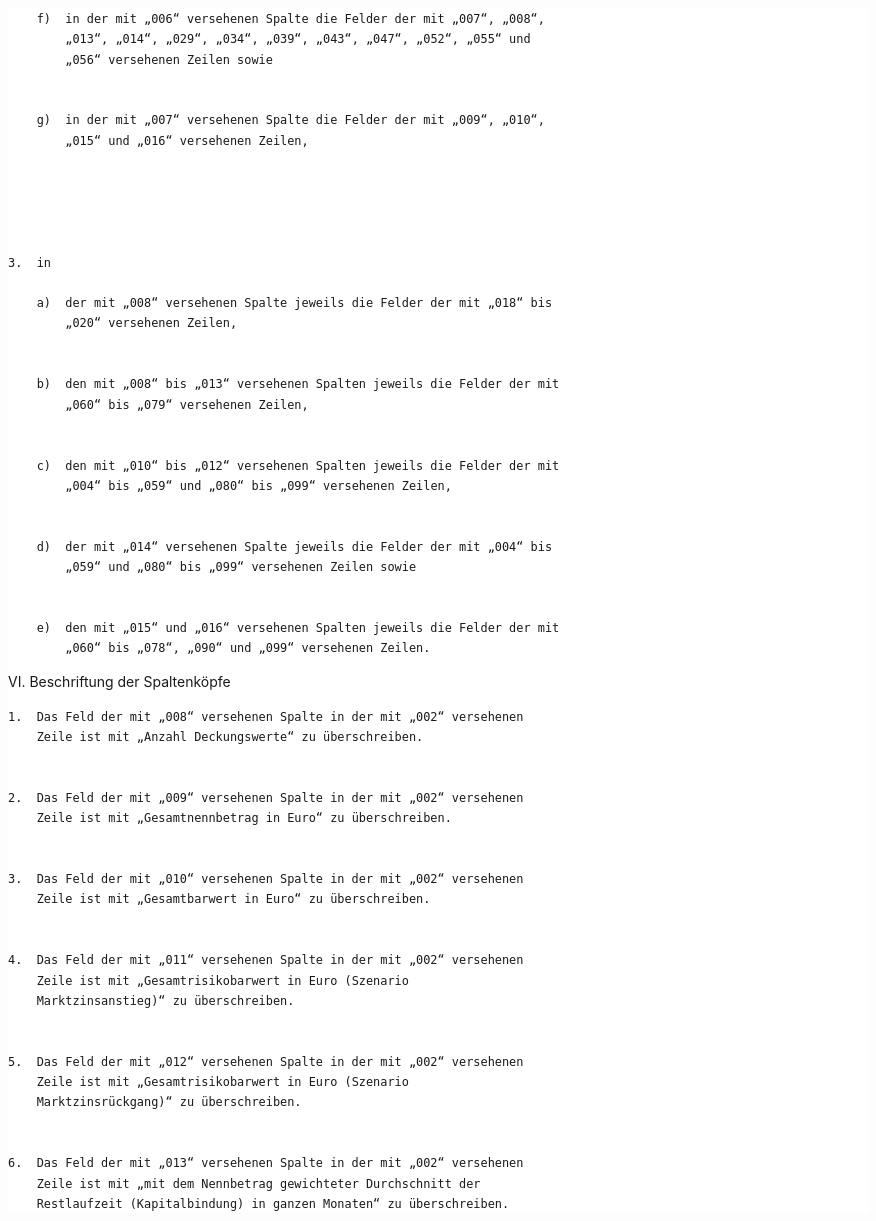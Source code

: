         f)  in der mit „006“ versehenen Spalte die Felder der mit „007“, „008“,
            „013“, „014“, „029“, „034“, „039“, „043“, „047“, „052“, „055“ und
            „056“ versehenen Zeilen sowie


        g)  in der mit „007“ versehenen Spalte die Felder der mit „009“, „010“,
            „015“ und „016“ versehenen Zeilen,





    3.  in

        a)  der mit „008“ versehenen Spalte jeweils die Felder der mit „018“ bis
            „020“ versehenen Zeilen,


        b)  den mit „008“ bis „013“ versehenen Spalten jeweils die Felder der mit
            „060“ bis „079“ versehenen Zeilen,


        c)  den mit „010“ bis „012“ versehenen Spalten jeweils die Felder der mit
            „004“ bis „059“ und „080“ bis „099“ versehenen Zeilen,


        d)  der mit „014“ versehenen Spalte jeweils die Felder der mit „004“ bis
            „059“ und „080“ bis „099“ versehenen Zeilen sowie


        e)  den mit „015“ und „016“ versehenen Spalten jeweils die Felder der mit
            „060“ bis „078“, „090“ und „099“ versehenen Zeilen.








VI. Beschriftung der Spaltenköpfe

    1.  Das Feld der mit „008“ versehenen Spalte in der mit „002“ versehenen
        Zeile ist mit „Anzahl Deckungswerte“ zu überschreiben.


    2.  Das Feld der mit „009“ versehenen Spalte in der mit „002“ versehenen
        Zeile ist mit „Gesamtnennbetrag in Euro“ zu überschreiben.


    3.  Das Feld der mit „010“ versehenen Spalte in der mit „002“ versehenen
        Zeile ist mit „Gesamtbarwert in Euro“ zu überschreiben.


    4.  Das Feld der mit „011“ versehenen Spalte in der mit „002“ versehenen
        Zeile ist mit „Gesamtrisikobarwert in Euro (Szenario
        Marktzinsanstieg)“ zu überschreiben.


    5.  Das Feld der mit „012“ versehenen Spalte in der mit „002“ versehenen
        Zeile ist mit „Gesamtrisikobarwert in Euro (Szenario
        Marktzinsrückgang)“ zu überschreiben.


    6.  Das Feld der mit „013“ versehenen Spalte in der mit „002“ versehenen
        Zeile ist mit „mit dem Nennbetrag gewichteter Durchschnitt der
        Restlaufzeit (Kapitalbindung) in ganzen Monaten“ zu überschreiben.
